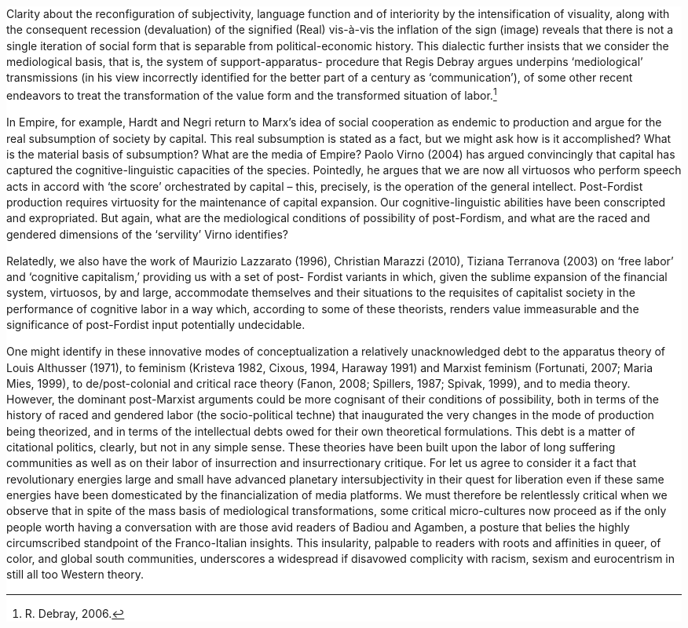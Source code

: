 Clarity about the reconfiguration of subjectivity, language function and
of interiority by the intensification of visuality, along with the
consequent recession (devaluation) of the signified (Real) vis-à-vis the
inflation of the sign (image) reveals that there is not a single
iteration of social form that is separable from political-economic
history. This dialectic further insists that we consider the
mediological basis, that is, the system of support-apparatus- procedure
that Regis Debray argues underpins ‘mediological’ transmissions (in his
view incorrectly identified for the better part of a century as
‘communication’), of some other recent endeavors to treat the
transformation of the value form and the transformed situation of
labor.[^12]

In Empire, for example, Hardt and Negri return to Marx’s idea of social
cooperation as endemic to production and argue for the real subsumption
of society by capital. This real subsumption is stated as a fact, but we
might ask how is it accomplished? What is the material basis of
subsumption? What are the media of Empire? Paolo Virno (2004) has argued
convincingly that capital has captured the cognitive-linguistic
capacities of the species. Pointedly, he argues that we are now all
virtuosos who perform speech acts in accord with ‘the score’
orchestrated by capital – this, precisely, is the operation of the
general intellect. Post-Fordist production requires virtuosity for the
maintenance of capital expansion. Our cognitive-linguistic abilities
have been conscripted and expropriated. But again, what are the
mediological conditions of possibility of post-Fordism, and what are the
raced and gendered dimensions of the ‘servility’ Virno identifies?

Relatedly, we also have the work of Maurizio Lazzarato (1996), Christian
Marazzi (2010), Tiziana Terranova (2003) on ‘free labor’ and ‘cognitive
capitalism,’ providing us with a set of post- Fordist variants in which,
given the sublime expansion of the financial system, virtuosos, by and
large, accommodate themselves and their situations to the requisites of
capitalist society in the performance of cognitive labor in a way which,
according to some of these theorists, renders value immeasurable and the
significance of post-Fordist input potentially undecidable.

One might identify in these innovative modes of conceptualization a
relatively unacknowledged debt to the apparatus theory of Louis
Althusser (1971), to feminism (Kristeva 1982, Cixous, 1994, Haraway
1991) and Marxist feminism (Fortunati, 2007; Maria Mies, 1999), to
de/post-colonial and critical race theory (Fanon, 2008; Spillers, 1987;
Spivak, 1999), and to media theory. However, the dominant post-Marxist
arguments could be more cognisant of their conditions of possibility,
both in terms of the history of raced and gendered labor (the
socio-political techne) that inaugurated the very changes in the mode of
production being theorized, and in terms of the intellectual debts owed
for their own theoretical formulations. This debt is a matter of
citational politics, clearly, but not in any simple sense. These
theories have been built upon the labor of long suffering communities as
well as on their labor of insurrection and insurrectionary critique. For
let us agree to consider it a fact that revolutionary energies large and
small have advanced planetary intersubjectivity in their quest for
liberation even if these same energies have been domesticated by the
financialization of media platforms. We must therefore be relentlessly
critical when we observe that in spite of the mass basis of mediological
transformations, some critical micro-cultures now proceed as if the only
people worth having a conversation with are those avid readers of Badiou
and Agamben, a posture that belies the highly circumscribed standpoint
of the Franco-Italian insights. This insularity, palpable to readers
with roots and affinities in queer, of color, and global south
communities, underscores a widespread if disavowed complicity with
racism, sexism and eurocentrism in still all too Western theory.


[^1]: J. Beller, *The Cinematic Mode of Production: Attention Economy
[^2]: V. Flusser, *Towards a Philosophy of Photography*, trans. A.
[^3]: L. Althusser, ‘Ideology and Ideological State Apparatuses,*’ Lenin
[^4]: P. Virno, *A Grammar of the Multitude*, Cambridge: MIT Press,
[^5]: S. Zizek, ‘The Revolt of the Salaried Bourgeoisie’, *London Review
[^6]: D. Hoffman, ‘Violent Virtuosity: Visual Labor in West Africa’s
[^7]: D. Hoffman, ‘Violent Virtuosity: Visual Labor in West Africa’s
[^8]: First source: M. Jay, ‘Scopic Regimes of Modernity,’ In *Vision
[^9]: J. Beller, *The Cinematic Mode of Production: Attention Economy
[^10]: J. Beller, ‘Camera Obscura After All: The Racist Writing With
[^11]: E. Black, *IBM and the Holocaust: The Strategic Alliance Between
[^12]: R. Debray, 2006.
[^13]: T. Terranova, ‘Free Labor: Producing Culture for the Digital
[^14]: C. Gao, ‘Virtuosic Virtuality of Asian American Youtube Stars,’
[^15]: S. Cubitt, ‘The Political Economy of Cosmopolis’ in T. Scholz.
[^16]: J. Beller, ‘Paying Attention’, *Cabinet 24* (2008),
[^17]: A. Césaire, *Discourse on Colonialism*, trans. J. Pinkham, New